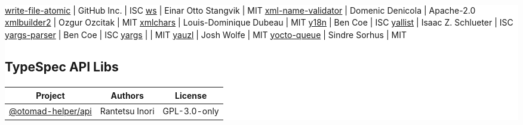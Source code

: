 [write-file-atomic](https://github.com/npm/write-file-atomic) | GitHub Inc. | ISC
[ws](https://github.com/websockets/ws) | Einar Otto Stangvik | MIT
[xml-name-validator](https://github.com/jsdom/xml-name-validator) | Domenic Denicola | Apache-2.0
[xmlbuilder2](https://github.com/oozcitak/xmlbuilder2) | Ozgur Ozcitak | MIT
[xmlchars](https://github.com/lddubeau/xmlchars) | Louis-Dominique Dubeau | MIT
[y18n](https://github.com/yargs/y18n) | Ben Coe | ISC
[yallist](https://github.com/isaacs/yallist) | Isaac Z. Schlueter | ISC
[yargs-parser](https://github.com/yargs/yargs-parser) | Ben Coe | ISC
[yargs](https://github.com/yargs/yargs) |  | MIT
[yauzl](https://github.com/thejoshwolfe/yauzl) | Josh Wolfe | MIT
[yocto-queue](https://github.com/sindresorhus/yocto-queue) | Sindre Sorhus | MIT

## TypeSpec API Libs

Project | Authors | License
---- | ---- | ----
[@otomad-helper/api](https://github.com/otomad/OtomadHelper) | Rantetsu Inori | GPL-3.0-only
